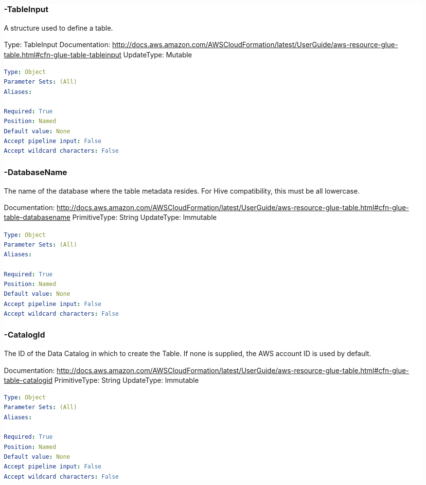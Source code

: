 ### -TableInput
A structure used to define a table.

Type: TableInput
Documentation: http://docs.aws.amazon.com/AWSCloudFormation/latest/UserGuide/aws-resource-glue-table.html#cfn-glue-table-tableinput
UpdateType: Mutable

```yaml
Type: Object
Parameter Sets: (All)
Aliases:

Required: True
Position: Named
Default value: None
Accept pipeline input: False
Accept wildcard characters: False
```

### -DatabaseName
The name of the database where the table metadata resides.
For Hive compatibility, this must be all lowercase.

Documentation: http://docs.aws.amazon.com/AWSCloudFormation/latest/UserGuide/aws-resource-glue-table.html#cfn-glue-table-databasename
PrimitiveType: String
UpdateType: Immutable

```yaml
Type: Object
Parameter Sets: (All)
Aliases:

Required: True
Position: Named
Default value: None
Accept pipeline input: False
Accept wildcard characters: False
```

### -CatalogId
The ID of the Data Catalog in which to create the Table.
If none is supplied, the AWS account ID is used by default.

Documentation: http://docs.aws.amazon.com/AWSCloudFormation/latest/UserGuide/aws-resource-glue-table.html#cfn-glue-table-catalogid
PrimitiveType: String
UpdateType: Immutable

```yaml
Type: Object
Parameter Sets: (All)
Aliases:

Required: True
Position: Named
Default value: None
Accept pipeline input: False
Accept wildcard characters: False
```
